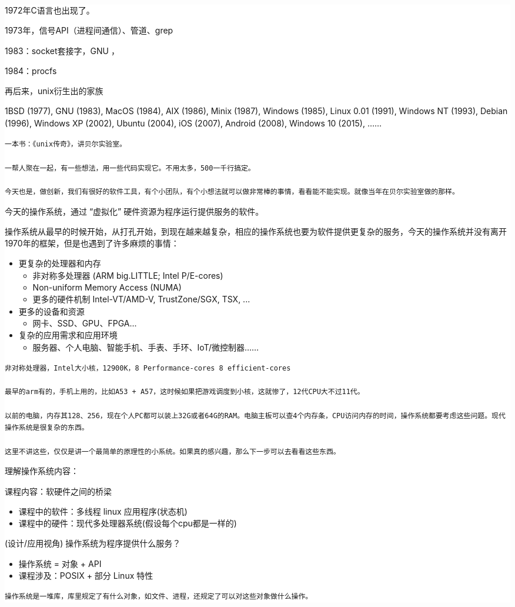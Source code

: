 1972年C语言也出现了。

1973年，信号API（进程间通信）、管道、grep

1983：socket套接字，GNU ， 

1984：procfs

再后来，unix衍生出的家族

1BSD (1977), GNU (1983), MacOS (1984), AIX (1986), Minix (1987), Windows (1985), Linux 0.01 (1991), Windows NT (1993), Debian (1996), Windows XP (2002), Ubuntu (2004), iOS (2007), Android (2008), Windows 10 (2015), ……


```note
一本书：《unix传奇》，讲贝尔实验室。

一帮人聚在一起，有一些想法，用一些代码实现它。不用太多，500一千行搞定。

今天也是，做创新，我们有很好的软件工具，有个小团队，有个小想法就可以做非常棒的事情，看看能不能实现。就像当年在贝尔实验室做的那样。
```

今天的操作系统，通过 “虚拟化” 硬件资源为程序运行提供服务的软件。

操作系统从最早的时候开始，从打孔开始，到现在越来越复杂，相应的操作系统也要为软件提供更复杂的服务，今天的操作系统并没有离开1970年的框架，但是也遇到了许多麻烦的事情：
- 更复杂的处理器和内存
  - 非对称多处理器 (ARM big.LITTLE; Intel P/E-cores)
  - Non-uniform Memory Access (NUMA)
  - 更多的硬件机制 Intel-VT/AMD-V, TrustZone/SGX, TSX, ...
- 更多的设备和资源
  - 网卡、SSD、GPU、FPGA...
- 复杂的应用需求和应用环境
  - 服务器、个人电脑、智能手机、手表、手环、IoT/微控制器……

```note
非对称处理器，Intel大小核，12900K，8 Performance-cores 8 efficient-cores

最早的arm有的，手机上用的，比如A53 + A57，这时候如果把游戏调度到小核，这就惨了，12代CPU大不过11代。

以前的电脑，内存其128、256，现在个人PC都可以装上32G或者64G的RAM。电脑主板可以查4个内存条，CPU访问内存的时间，操作系统都要考虑这些问题。现代操作系统是很复杂的东西。

这里不讲这些，仅仅是讲一个最简单的原理性的小系统。如果真的感兴趣，那么下一步可以去看看这些东西。
```

理解操作系统内容：

课程内容：软硬件之间的桥梁
- 课程中的软件：多线程 linux 应用程序(状态机)
- 课程中的硬件：现代多处理器系统(假设每个cpu都是一样的)

(设计/应用视角) 操作系统为程序提供什么服务？
- 操作系统 = 对象 + API
- 课程涉及：POSIX + 部分 Linux 特性

```note
操作系统是一堆库，库里规定了有什么对象，如文件、进程，还规定了可以对这些对象做什么操作。
```
